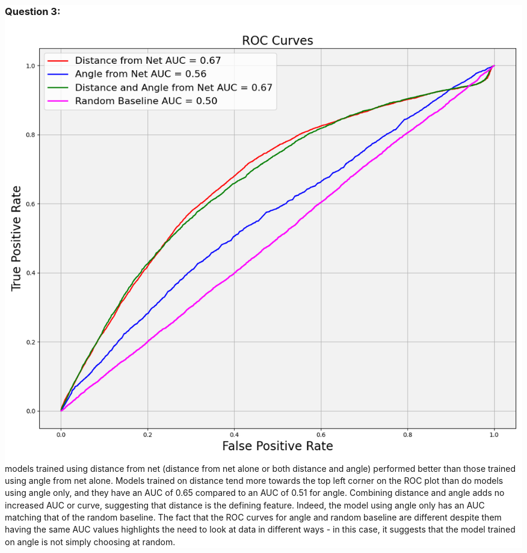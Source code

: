 ### <strong>Question 3</strong>:
![q3_1](../images/3a_ROC_curves.png)<br>
models trained using distance from net (distance from net alone or both distance and angle) performed better than those trained using angle from net alone. Models trained on distance tend more towards the top left corner on the ROC plot than do models using angle only, and they have an AUC of 0.65 compared to an AUC of 0.51 for angle. Combining distance and angle adds no increased AUC or curve, suggesting that distance is the defining feature. Indeed, the model using angle only has an AUC matching that of the random baseline. The fact that the ROC curves for angle and random baseline are different despite them having the same AUC values highlights the need to look at data in different ways - in this case, it suggests that the model trained on angle is not simply choosing at random.<br>